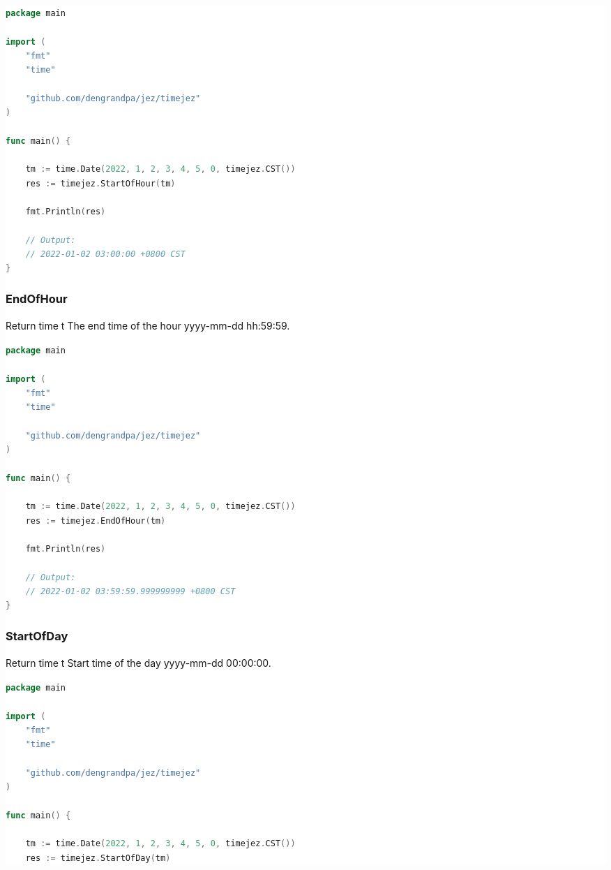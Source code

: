 ```go
package main

import (
	"fmt"
	"time"
	
	"github.com/dengrandpa/jez/timejez"
)

func main() {

	tm := time.Date(2022, 1, 2, 3, 4, 5, 0, timejez.CST())
	res := timejez.StartOfHour(tm)

	fmt.Println(res)

	// Output:
	// 2022-01-02 03:00:00 +0800 CST
}
```

### EndOfHour
Return time t The end time of the hour yyyy-mm-dd hh:59:59.

```go
package main

import (
	"fmt"
	"time"
	
	"github.com/dengrandpa/jez/timejez"
)

func main() {

	tm := time.Date(2022, 1, 2, 3, 4, 5, 0, timejez.CST())
	res := timejez.EndOfHour(tm)

	fmt.Println(res)

	// Output:
	// 2022-01-02 03:59:59.999999999 +0800 CST
}
```

### StartOfDay
Return time t Start time of the day yyyy-mm-dd 00:00:00.

```go
package main

import (
	"fmt"
	"time"
	
	"github.com/dengrandpa/jez/timejez"
)

func main() {

	tm := time.Date(2022, 1, 2, 3, 4, 5, 0, timejez.CST())
	res := timejez.StartOfDay(tm)

```